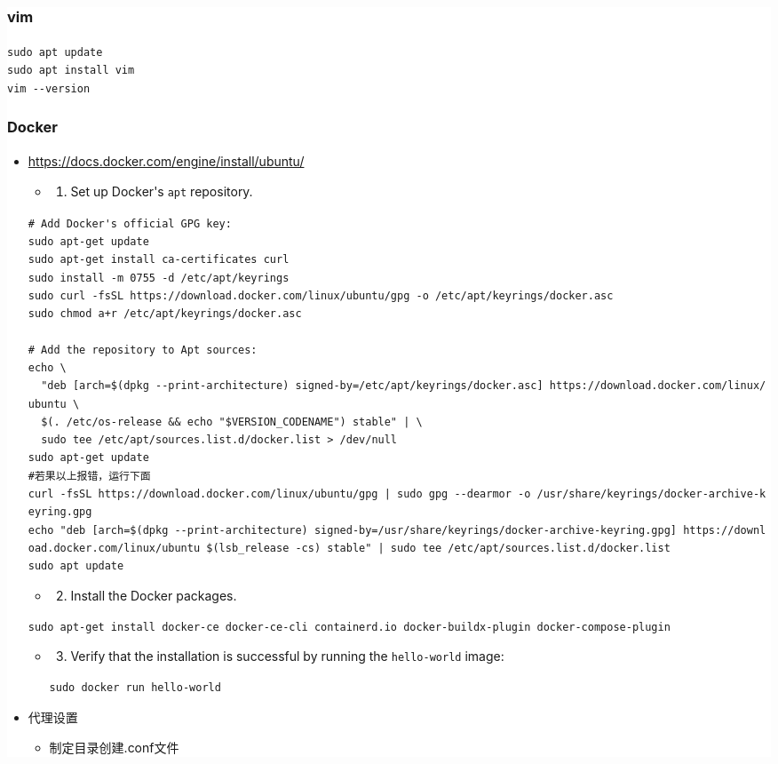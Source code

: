 ### vim

```shell
sudo apt update
sudo apt install vim
vim --version

```

### Docker

* https://docs.docker.com/engine/install/ubuntu/

  * 1. Set up Docker's `apt` repository.

  ```shell
  # Add Docker's official GPG key:
  sudo apt-get update
  sudo apt-get install ca-certificates curl
  sudo install -m 0755 -d /etc/apt/keyrings
  sudo curl -fsSL https://download.docker.com/linux/ubuntu/gpg -o /etc/apt/keyrings/docker.asc
  sudo chmod a+r /etc/apt/keyrings/docker.asc
  
  # Add the repository to Apt sources:
  echo \
    "deb [arch=$(dpkg --print-architecture) signed-by=/etc/apt/keyrings/docker.asc] https://download.docker.com/linux/ubuntu \
    $(. /etc/os-release && echo "$VERSION_CODENAME") stable" | \
    sudo tee /etc/apt/sources.list.d/docker.list > /dev/null
  sudo apt-get update
  #若果以上报错，运行下面
  curl -fsSL https://download.docker.com/linux/ubuntu/gpg | sudo gpg --dearmor -o /usr/share/keyrings/docker-archive-keyring.gpg
  echo "deb [arch=$(dpkg --print-architecture) signed-by=/usr/share/keyrings/docker-archive-keyring.gpg] https://download.docker.com/linux/ubuntu $(lsb_release -cs) stable" | sudo tee /etc/apt/sources.list.d/docker.list
  sudo apt update
  ```

  * 2. Install the Docker packages.

  ```shell
  sudo apt-get install docker-ce docker-ce-cli containerd.io docker-buildx-plugin docker-compose-plugin
  ```

  * 3. Verify that the installation is successful by running the `hello-world` image:

    ```shell
    sudo docker run hello-world
    ```

 * 代理设置

   * 制定目录创建.conf文件
